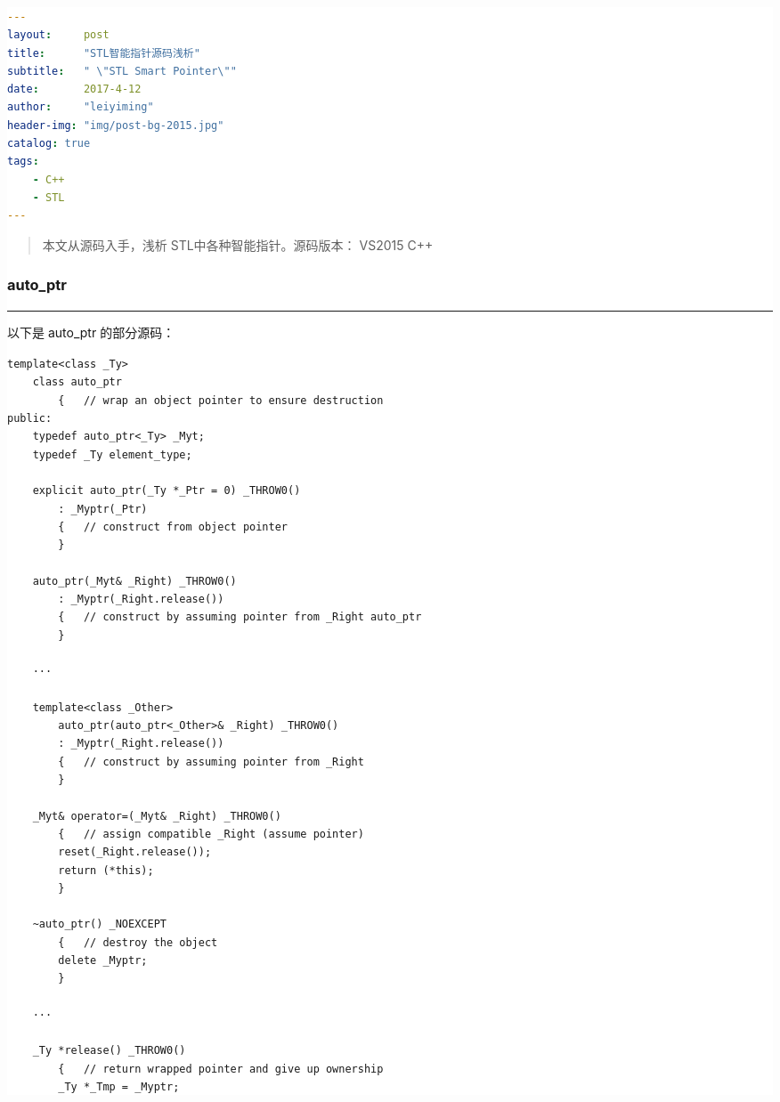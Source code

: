 ```yaml
---
layout:     post
title:      "STL智能指针源码浅析"
subtitle:   " \"STL Smart Pointer\""
date:       2017-4-12
author:     "leiyiming"
header-img: "img/post-bg-2015.jpg"
catalog: true
tags:
    - C++
    - STL
---
```


> 本文从源码入手，浅析 STL中各种智能指针。源码版本： VS2015 C++

### auto_ptr

---

以下是 auto\_ptr 的部分源码：

```
template<class _Ty>
	class auto_ptr
		{	// wrap an object pointer to ensure destruction
public:
	typedef auto_ptr<_Ty> _Myt;
	typedef _Ty element_type;

	explicit auto_ptr(_Ty *_Ptr = 0) _THROW0()
		: _Myptr(_Ptr)
		{	// construct from object pointer
		}

	auto_ptr(_Myt& _Right) _THROW0()
		: _Myptr(_Right.release())
		{	// construct by assuming pointer from _Right auto_ptr
		}

	···

	template<class _Other>
		auto_ptr(auto_ptr<_Other>& _Right) _THROW0()
		: _Myptr(_Right.release())
		{	// construct by assuming pointer from _Right
		}

	_Myt& operator=(_Myt& _Right) _THROW0()
		{	// assign compatible _Right (assume pointer)
		reset(_Right.release());
		return (*this);
		}

	~auto_ptr() _NOEXCEPT
		{	// destroy the object
		delete _Myptr;
		}

	···

	_Ty *release() _THROW0()
		{	// return wrapped pointer and give up ownership
		_Ty *_Tmp = _Myptr;
```